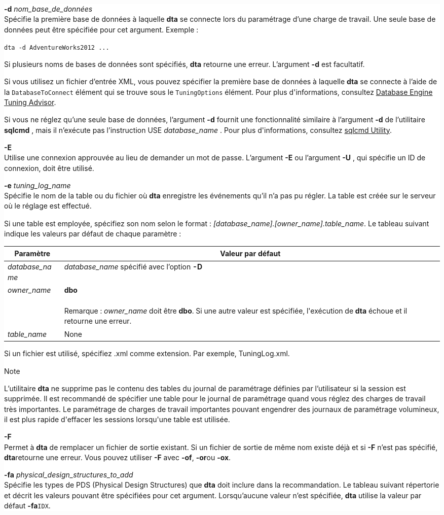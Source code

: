  **-d** *nom_base_de_données*  
 Spécifie la première base de données à laquelle **dta** se connecte lors du paramétrage d’une charge de travail. Une seule base de données peut être spécifiée pour cet argument. Exemple :  
  
```  
dta -d AdventureWorks2012 ...  
```  
  
 Si plusieurs noms de bases de données sont spécifiés, **dta** retourne une erreur. L’argument **-d** est facultatif.  
  
 Si vous utilisez un fichier d’entrée XML, vous pouvez spécifier la première base de données à laquelle **dta** se connecte à l’aide de la `DatabaseToConnect` élément qui se trouve sous le `TuningOptions` élément. Pour plus d'informations, consultez [Database Engine Tuning Advisor](../../relational-databases/performance/database-engine-tuning-advisor.md).  
  
 Si vous ne réglez qu’une seule base de données, l’argument **-d** fournit une fonctionnalité similaire à l’argument **-d** de l’utilitaire **sqlcmd** , mais il n’exécute pas l’instruction USE *database_name* . Pour plus d'informations, consultez [sqlcmd Utility](../sqlcmd-utility.md).  
  
 **-E**  
 Utilise une connexion approuvée au lieu de demander un mot de passe. L’argument **-E** ou l’argument **-U** , qui spécifie un ID de connexion, doit être utilisé.  
  
 **-e** *tuning_log_name*  
 Spécifie le nom de la table ou du fichier où **dta** enregistre les événements qu’il n’a pas pu régler. La table est créée sur le serveur où le réglage est effectué.  
  
 Si une table est employée, spécifiez son nom selon le format : *[database_name].[owner_name].table_name*. Le tableau suivant indique les valeurs par défaut de chaque paramètre :  
  
|Paramètre|Valeur par défaut|  
|---------------|-------------------|  
|*database_name*|*database_name* spécifié avec l’option **-D**|  
|*owner_name*|**dbo**<br /><br /> Remarque : *owner_name* doit être **dbo**. Si une autre valeur est spécifiée, l'exécution de **dta** échoue et il retourne une erreur.|  
|*table_name*|None|  
  
 Si un fichier est utilisé, spécifiez .xml comme extension. Par exemple, TuningLog.xml.  
  
> [!NOTE]  
>  L’utilitaire **dta** ne supprime pas le contenu des tables du journal de paramétrage définies par l’utilisateur si la session est supprimée. Il est recommandé de spécifier une table pour le journal de paramétrage quand vous réglez des charges de travail très importantes. Le paramétrage de charges de travail importantes pouvant engendrer des journaux de paramétrage volumineux, il est plus rapide d'effacer les sessions lorsqu'une table est utilisée.  
  
 **-F**  
 Permet à **dta** de remplacer un fichier de sortie existant. Si un fichier de sortie de même nom existe déjà et si **-F** n’est pas spécifié, **dta**retourne une erreur. Vous pouvez utiliser **-F** avec **-of**, **-or**ou **-ox**.  
  
 **-fa** *physical_design_structures_to_add*  
 Spécifie les types de PDS (Physical Design Structures) que **dta** doit inclure dans la recommandation. Le tableau suivant répertorie et décrit les valeurs pouvant être spécifiées pour cet argument. Lorsqu’aucune valeur n’est spécifiée, **dta** utilise la valeur par défaut **-fa**`IDX`.  
  